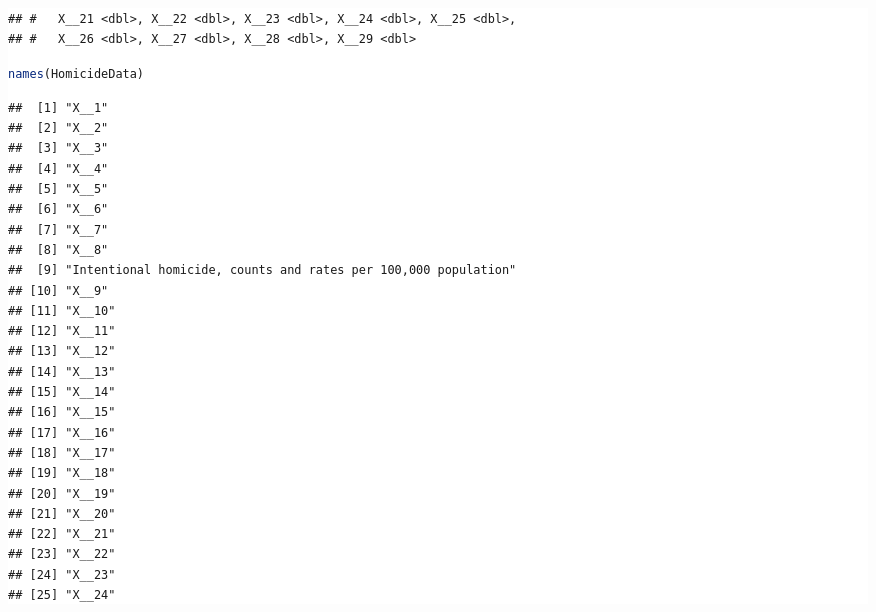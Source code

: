     ## #   X__21 <dbl>, X__22 <dbl>, X__23 <dbl>, X__24 <dbl>, X__25 <dbl>,
    ## #   X__26 <dbl>, X__27 <dbl>, X__28 <dbl>, X__29 <dbl>

``` r
names(HomicideData)
```

    ##  [1] "X__1"                                                         
    ##  [2] "X__2"                                                         
    ##  [3] "X__3"                                                         
    ##  [4] "X__4"                                                         
    ##  [5] "X__5"                                                         
    ##  [6] "X__6"                                                         
    ##  [7] "X__7"                                                         
    ##  [8] "X__8"                                                         
    ##  [9] "Intentional homicide, counts and rates per 100,000 population"
    ## [10] "X__9"                                                         
    ## [11] "X__10"                                                        
    ## [12] "X__11"                                                        
    ## [13] "X__12"                                                        
    ## [14] "X__13"                                                        
    ## [15] "X__14"                                                        
    ## [16] "X__15"                                                        
    ## [17] "X__16"                                                        
    ## [18] "X__17"                                                        
    ## [19] "X__18"                                                        
    ## [20] "X__19"                                                        
    ## [21] "X__20"                                                        
    ## [22] "X__21"                                                        
    ## [23] "X__22"                                                        
    ## [24] "X__23"                                                        
    ## [25] "X__24"                                                        
